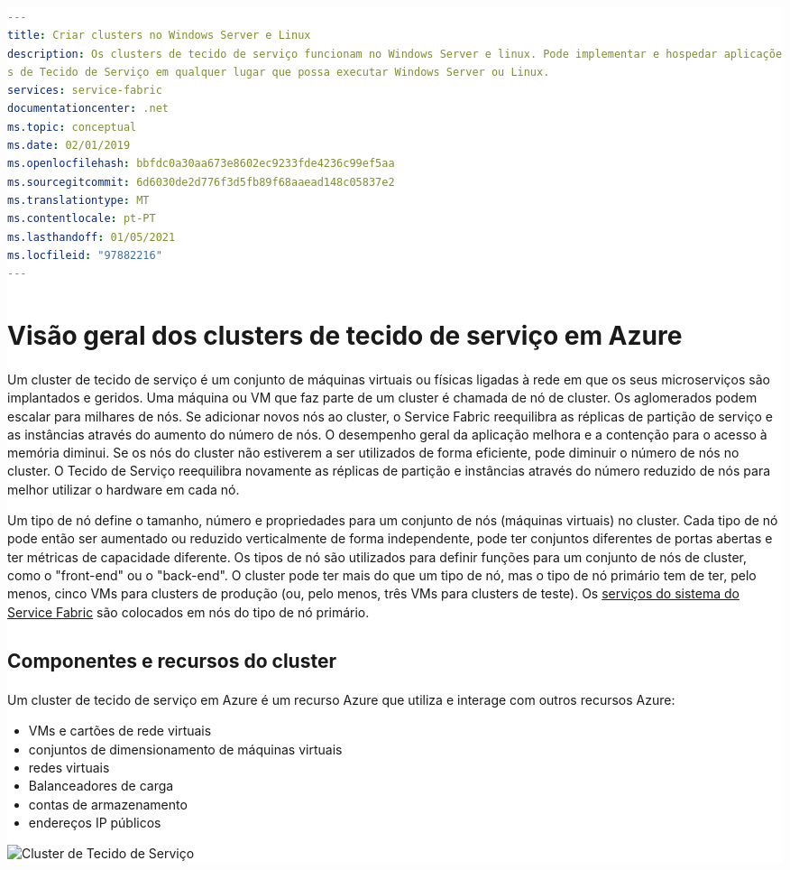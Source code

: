 ```yaml
---
title: Criar clusters no Windows Server e Linux
description: Os clusters de tecido de serviço funcionam no Windows Server e linux. Pode implementar e hospedar aplicações de Tecido de Serviço em qualquer lugar que possa executar Windows Server ou Linux.
services: service-fabric
documentationcenter: .net
ms.topic: conceptual
ms.date: 02/01/2019
ms.openlocfilehash: bbfdc0a30aa673e8602ec9233fde4236c99ef5aa
ms.sourcegitcommit: 6d6030de2d776f3d5fb89f68aaead148c05837e2
ms.translationtype: MT
ms.contentlocale: pt-PT
ms.lasthandoff: 01/05/2021
ms.locfileid: "97882216"
---
```

# <a name="overview-of-service-fabric-clusters-on-azure"></a>Visão geral dos clusters de tecido de serviço em Azure
Um cluster de tecido de serviço é um conjunto de máquinas virtuais ou físicas ligadas à rede em que os seus microserviços são implantados e geridos. Uma máquina ou VM que faz parte de um cluster é chamada de nó de cluster. Os aglomerados podem escalar para milhares de nós. Se adicionar novos nós ao cluster, o Service Fabric reequilibra as réplicas de partição de serviço e as instâncias através do aumento do número de nós. O desempenho geral da aplicação melhora e a contenção para o acesso à memória diminui. Se os nós do cluster não estiverem a ser utilizados de forma eficiente, pode diminuir o número de nós no cluster. O Tecido de Serviço reequilibra novamente as réplicas de partição e instâncias através do número reduzido de nós para melhor utilizar o hardware em cada nó.

Um tipo de nó define o tamanho, número e propriedades para um conjunto de nós (máquinas virtuais) no cluster. Cada tipo de nó pode então ser aumentado ou reduzido verticalmente de forma independente, pode ter conjuntos diferentes de portas abertas e ter métricas de capacidade diferente. Os tipos de nó são utilizados para definir funções para um conjunto de nós de cluster, como o "front-end" ou o "back-end". O cluster pode ter mais do que um tipo de nó, mas o tipo de nó primário tem de ter, pelo menos, cinco VMs para clusters de produção (ou, pelo menos, três VMs para clusters de teste). Os [serviços do sistema do Service Fabric](service-fabric-technical-overview.md#system-services) são colocados em nós do tipo de nó primário. 

## <a name="cluster-components-and-resources"></a>Componentes e recursos do cluster
Um cluster de tecido de serviço em Azure é um recurso Azure que utiliza e interage com outros recursos Azure:
* VMs e cartões de rede virtuais
* conjuntos de dimensionamento de máquinas virtuais
* redes virtuais
* Balanceadores de carga
* contas de armazenamento
* endereços IP públicos

![Cluster de Tecido de Serviço][Image]


[Image]: media/service-fabric-azure-clusters-overview/Cluster.PNG